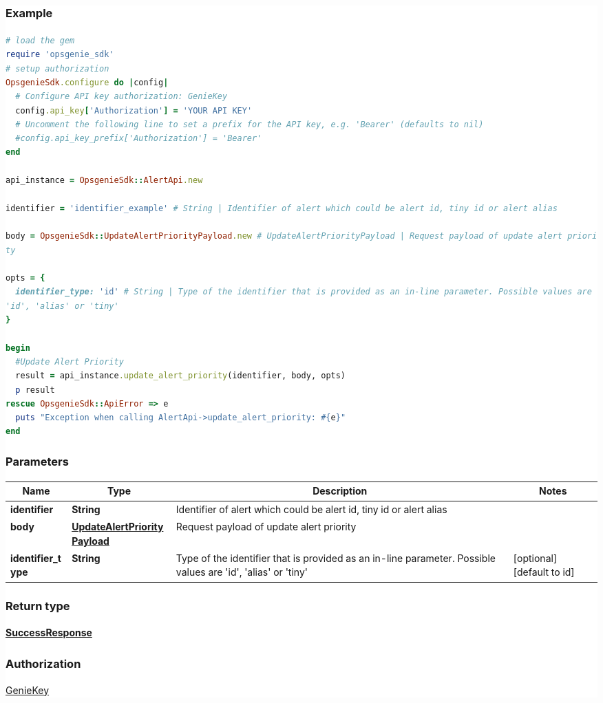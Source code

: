### Example
```ruby
# load the gem
require 'opsgenie_sdk'
# setup authorization
OpsgenieSdk.configure do |config|
  # Configure API key authorization: GenieKey
  config.api_key['Authorization'] = 'YOUR API KEY'
  # Uncomment the following line to set a prefix for the API key, e.g. 'Bearer' (defaults to nil)
  #config.api_key_prefix['Authorization'] = 'Bearer'
end

api_instance = OpsgenieSdk::AlertApi.new

identifier = 'identifier_example' # String | Identifier of alert which could be alert id, tiny id or alert alias

body = OpsgenieSdk::UpdateAlertPriorityPayload.new # UpdateAlertPriorityPayload | Request payload of update alert priority

opts = { 
  identifier_type: 'id' # String | Type of the identifier that is provided as an in-line parameter. Possible values are 'id', 'alias' or 'tiny'
}

begin
  #Update Alert Priority
  result = api_instance.update_alert_priority(identifier, body, opts)
  p result
rescue OpsgenieSdk::ApiError => e
  puts "Exception when calling AlertApi->update_alert_priority: #{e}"
end
```

### Parameters

Name | Type | Description  | Notes
------------- | ------------- | ------------- | -------------
 **identifier** | **String**| Identifier of alert which could be alert id, tiny id or alert alias | 
 **body** | [**UpdateAlertPriorityPayload**](UpdateAlertPriorityPayload.md)| Request payload of update alert priority | 
 **identifier_type** | **String**| Type of the identifier that is provided as an in-line parameter. Possible values are &#39;id&#39;, &#39;alias&#39; or &#39;tiny&#39; | [optional] [default to id]

### Return type

[**SuccessResponse**](SuccessResponse.md)

### Authorization

[GenieKey](../README.md#GenieKey)
